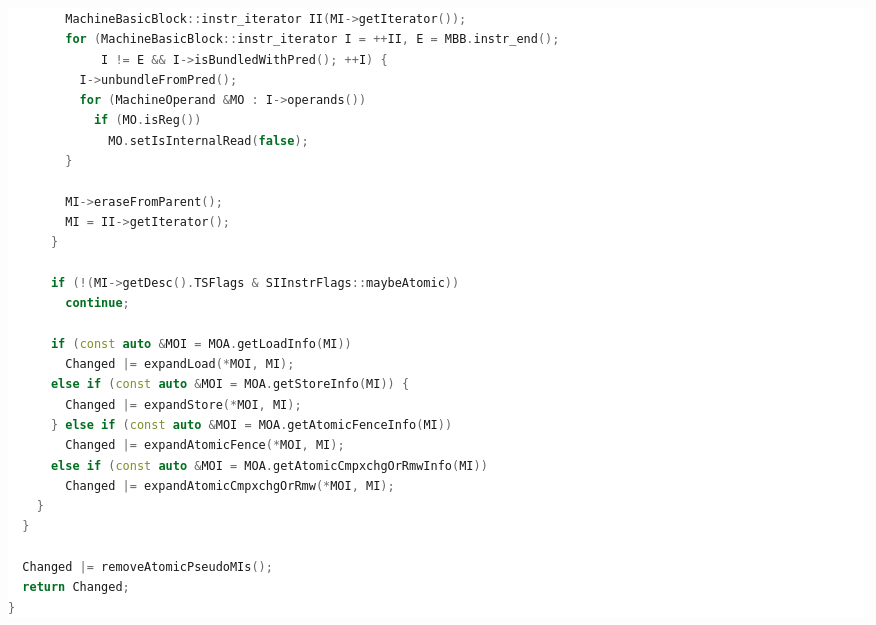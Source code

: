 ```cpp
        MachineBasicBlock::instr_iterator II(MI->getIterator());
        for (MachineBasicBlock::instr_iterator I = ++II, E = MBB.instr_end();
             I != E && I->isBundledWithPred(); ++I) {
          I->unbundleFromPred();
          for (MachineOperand &MO : I->operands())
            if (MO.isReg())
              MO.setIsInternalRead(false);
        }

        MI->eraseFromParent();
        MI = II->getIterator();
      }

      if (!(MI->getDesc().TSFlags & SIInstrFlags::maybeAtomic))
        continue;

      if (const auto &MOI = MOA.getLoadInfo(MI))
        Changed |= expandLoad(*MOI, MI);
      else if (const auto &MOI = MOA.getStoreInfo(MI)) {
        Changed |= expandStore(*MOI, MI);
      } else if (const auto &MOI = MOA.getAtomicFenceInfo(MI))
        Changed |= expandAtomicFence(*MOI, MI);
      else if (const auto &MOI = MOA.getAtomicCmpxchgOrRmwInfo(MI))
        Changed |= expandAtomicCmpxchgOrRmw(*MOI, MI);
    }
  }

  Changed |= removeAtomicPseudoMIs();
  return Changed;
}
```